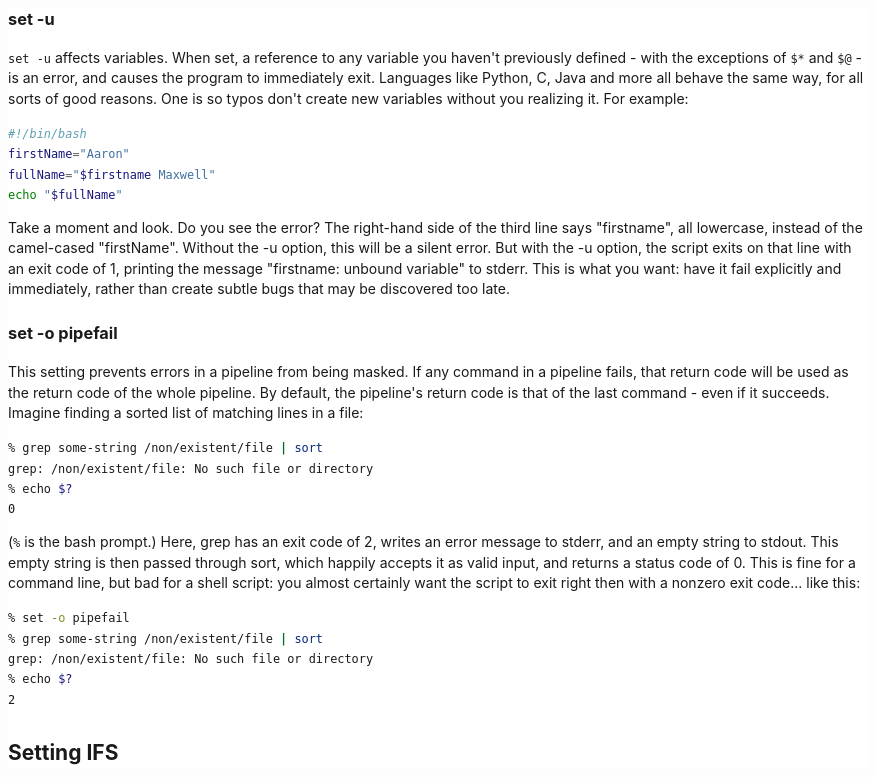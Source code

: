 ### set -u

`set -u` affects variables. When set, a reference to any variable you haven't
previously defined - with the exceptions of `$*` and `$@` \- is an error, and
causes the program to immediately exit. Languages like Python, C, Java and
more all behave the same way, for all sorts of good reasons. One is so typos
don't create new variables without you realizing it. For example:

```bash
#!/bin/bash
firstName="Aaron"
fullName="$firstname Maxwell"
echo "$fullName"
```

Take a moment and look. Do you see the error? The right-hand side of the third
line says "firstname", all lowercase, instead of the camel-cased "firstName".
Without the -u option, this will be a silent error. But with the -u option,
the script exits on that line with an exit code of 1, printing the message
"firstname: unbound variable" to stderr. This is what you want: have it fail
explicitly and immediately, rather than create subtle bugs that may be
discovered too late.

### set -o pipefail

This setting prevents errors in a pipeline from being masked. If any command
in a pipeline fails, that return code will be used as the return code of the
whole pipeline. By default, the pipeline's return code is that of the last
command - even if it succeeds. Imagine finding a sorted list of matching lines
in a file:

```bash
% grep some-string /non/existent/file | sort
grep: /non/existent/file: No such file or directory
% echo $?
0
```

(`%` is the bash prompt.) Here, grep has an exit code of 2, writes an error
message to stderr, and an empty string to stdout. This empty string is then
passed through sort, which happily accepts it as valid input, and returns a
status code of 0. This is fine for a command line, but bad for a shell script:
you almost certainly want the script to exit right then with a nonzero exit
code... like this:

```bash
% set -o pipefail
% grep some-string /non/existent/file | sort
grep: /non/existent/file: No such file or directory
% echo $?
2
```

## Setting IFS
